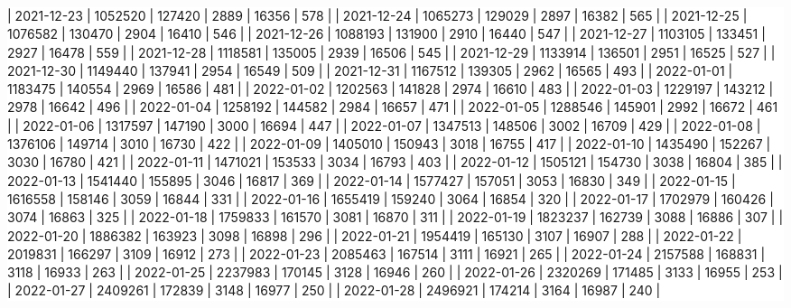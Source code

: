 | 2021-12-23 | 1052520 | 127420 | 2889 | 16356 | 578 |
| 2021-12-24 | 1065273 | 129029 | 2897 | 16382 | 565 |
| 2021-12-25 | 1076582 | 130470 | 2904 | 16410 | 546 |
| 2021-12-26 | 1088193 | 131900 | 2910 | 16440 | 547 |
| 2021-12-27 | 1103105 | 133451 | 2927 | 16478 | 559 |
| 2021-12-28 | 1118581 | 135005 | 2939 | 16506 | 545 |
| 2021-12-29 | 1133914 | 136501 | 2951 | 16525 | 527 |
| 2021-12-30 | 1149440 | 137941 | 2954 | 16549 | 509 |
| 2021-12-31 | 1167512 | 139305 | 2962 | 16565 | 493 |
| 2022-01-01 | 1183475 | 140554 | 2969 | 16586 | 481 |
| 2022-01-02 | 1202563 | 141828 | 2974 | 16610 | 483 |
| 2022-01-03 | 1229197 | 143212 | 2978 | 16642 | 496 |
| 2022-01-04 | 1258192 | 144582 | 2984 | 16657 | 471 |
| 2022-01-05 | 1288546 | 145901 | 2992 | 16672 | 461 |
| 2022-01-06 | 1317597 | 147190 | 3000 | 16694 | 447 |
| 2022-01-07 | 1347513 | 148506 | 3002 | 16709 | 429 |
| 2022-01-08 | 1376106 | 149714 | 3010 | 16730 | 422 |
| 2022-01-09 | 1405010 | 150943 | 3018 | 16755 | 417 |
| 2022-01-10 | 1435490 | 152267 | 3030 | 16780 | 421 |
| 2022-01-11 | 1471021 | 153533 | 3034 | 16793 | 403 |
| 2022-01-12 | 1505121 | 154730 | 3038 | 16804 | 385 |
| 2022-01-13 | 1541440 | 155895 | 3046 | 16817 | 369 |
| 2022-01-14 | 1577427 | 157051 | 3053 | 16830 | 349 |
| 2022-01-15 | 1616558 | 158146 | 3059 | 16844 | 331 |
| 2022-01-16 | 1655419 | 159240 | 3064 | 16854 | 320 |
| 2022-01-17 | 1702979 | 160426 | 3074 | 16863 | 325 |
| 2022-01-18 | 1759833 | 161570 | 3081 | 16870 | 311 |
| 2022-01-19 | 1823237 | 162739 | 3088 | 16886 | 307 |
| 2022-01-20 | 1886382 | 163923 | 3098 | 16898 | 296 |
| 2022-01-21 | 1954419 | 165130 | 3107 | 16907 | 288 |
| 2022-01-22 | 2019831 | 166297 | 3109 | 16912 | 273 |
| 2022-01-23 | 2085463 | 167514 | 3111 | 16921 | 265 |
| 2022-01-24 | 2157588 | 168831 | 3118 | 16933 | 263 |
| 2022-01-25 | 2237983 | 170145 | 3128 | 16946 | 260 |
| 2022-01-26 | 2320269 | 171485 | 3133 | 16955 | 253 |
| 2022-01-27 | 2409261 | 172839 | 3148 | 16977 | 250 |
| 2022-01-28 | 2496921 | 174214 | 3164 | 16987 | 240 |
